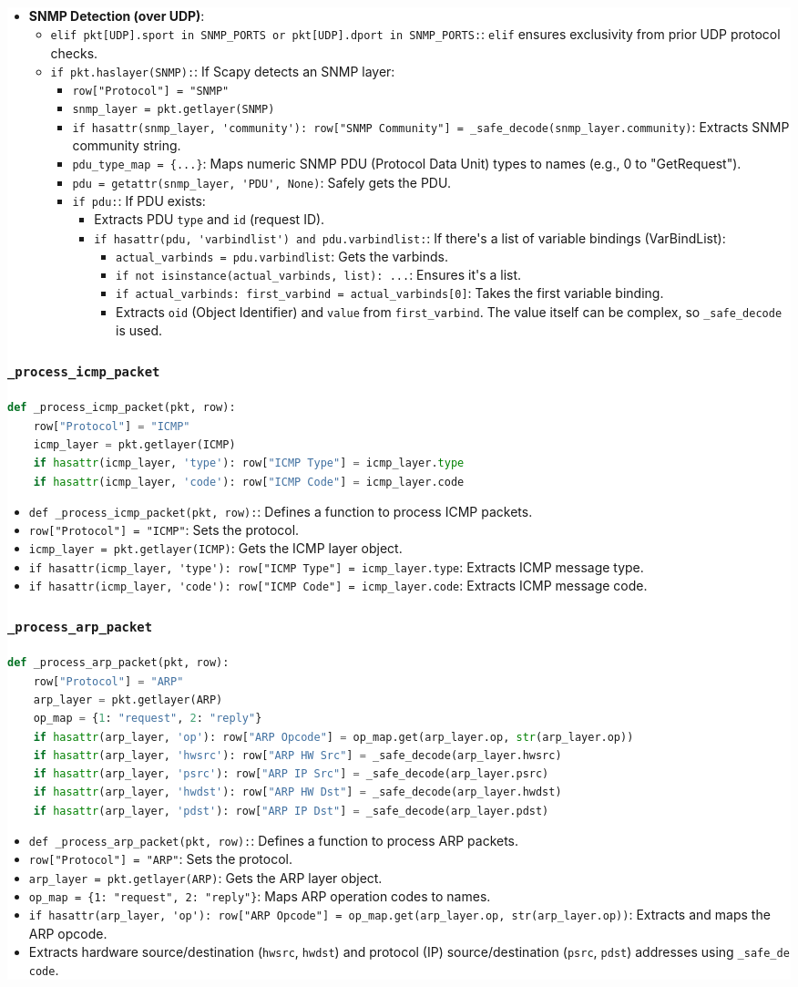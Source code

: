 -   **SNMP Detection (over UDP)**:
    -   `elif pkt[UDP].sport in SNMP_PORTS or pkt[UDP].dport in SNMP_PORTS:`: `elif` ensures exclusivity from prior UDP protocol checks.
    -   `if pkt.haslayer(SNMP):`: If Scapy detects an SNMP layer:
        -   `row["Protocol"] = "SNMP"`
        -   `snmp_layer = pkt.getlayer(SNMP)`
        -   `if hasattr(snmp_layer, 'community'): row["SNMP Community"] = _safe_decode(snmp_layer.community)`: Extracts SNMP community string.
        -   `pdu_type_map = {...}`: Maps numeric SNMP PDU (Protocol Data Unit) types to names (e.g., 0 to "GetRequest").
        -   `pdu = getattr(snmp_layer, 'PDU', None)`: Safely gets the PDU.
        -   `if pdu:`: If PDU exists:
            -   Extracts PDU `type` and `id` (request ID).
            -   `if hasattr(pdu, 'varbindlist') and pdu.varbindlist:`: If there's a list of variable bindings (VarBindList):
                -   `actual_varbinds = pdu.varbindlist`: Gets the varbinds.
                -   `if not isinstance(actual_varbinds, list): ...`: Ensures it's a list.
                -   `if actual_varbinds: first_varbind = actual_varbinds[0]`: Takes the first variable binding.
                -   Extracts `oid` (Object Identifier) and `value` from `first_varbind`. The value itself can be complex, so `_safe_decode` is used.

### `_process_icmp_packet`
```python
def _process_icmp_packet(pkt, row):
    row["Protocol"] = "ICMP"
    icmp_layer = pkt.getlayer(ICMP)
    if hasattr(icmp_layer, 'type'): row["ICMP Type"] = icmp_layer.type
    if hasattr(icmp_layer, 'code'): row["ICMP Code"] = icmp_layer.code
```
-   `def _process_icmp_packet(pkt, row):`: Defines a function to process ICMP packets.
-   `row["Protocol"] = "ICMP"`: Sets the protocol.
-   `icmp_layer = pkt.getlayer(ICMP)`: Gets the ICMP layer object.
-   `if hasattr(icmp_layer, 'type'): row["ICMP Type"] = icmp_layer.type`: Extracts ICMP message type.
-   `if hasattr(icmp_layer, 'code'): row["ICMP Code"] = icmp_layer.code`: Extracts ICMP message code.

### `_process_arp_packet`
```python
def _process_arp_packet(pkt, row):
    row["Protocol"] = "ARP"
    arp_layer = pkt.getlayer(ARP)
    op_map = {1: "request", 2: "reply"}
    if hasattr(arp_layer, 'op'): row["ARP Opcode"] = op_map.get(arp_layer.op, str(arp_layer.op))
    if hasattr(arp_layer, 'hwsrc'): row["ARP HW Src"] = _safe_decode(arp_layer.hwsrc)
    if hasattr(arp_layer, 'psrc'): row["ARP IP Src"] = _safe_decode(arp_layer.psrc)
    if hasattr(arp_layer, 'hwdst'): row["ARP HW Dst"] = _safe_decode(arp_layer.hwdst)
    if hasattr(arp_layer, 'pdst'): row["ARP IP Dst"] = _safe_decode(arp_layer.pdst)
```
-   `def _process_arp_packet(pkt, row):`: Defines a function to process ARP packets.
-   `row["Protocol"] = "ARP"`: Sets the protocol.
-   `arp_layer = pkt.getlayer(ARP)`: Gets the ARP layer object.
-   `op_map = {1: "request", 2: "reply"}`: Maps ARP operation codes to names.
-   `if hasattr(arp_layer, 'op'): row["ARP Opcode"] = op_map.get(arp_layer.op, str(arp_layer.op))`: Extracts and maps the ARP opcode.
-   Extracts hardware source/destination (`hwsrc`, `hwdst`) and protocol (IP) source/destination (`psrc`, `pdst`) addresses using `_safe_decode`.
